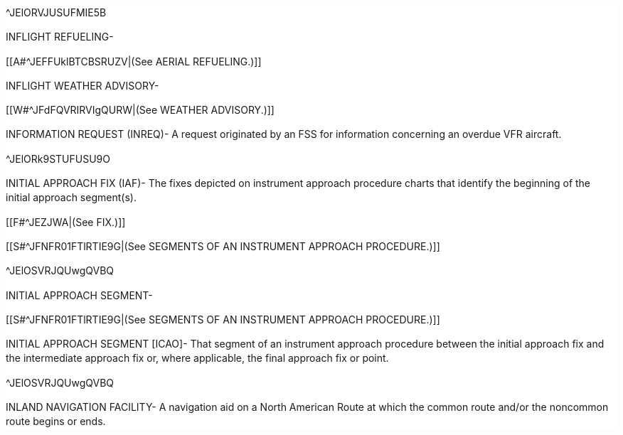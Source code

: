 ^JElORVJUSUFMIE5B

</div>

<div>

INFLIGHT REFUELING-

[[A#^JEFFUklBTCBSRUZV|(See AERIAL REFUELING.)]]

</div>

<div>

INFLIGHT WEATHER ADVISORY-

[[W#^JFdFQVRIRVIgQURW|(See WEATHER ADVISORY.)]]

</div>

<div>

INFORMATION REQUEST (INREQ)- A request originated by an FSS for information concerning an overdue VFR aircraft.

^JElORk9STUFUSU9O

</div>

<div>

INITIAL APPROACH FIX (IAF)- The fixes depicted on instrument approach procedure charts that identify the beginning of the initial approach segment(s).

[[F#^JEZJWA|(See FIX.)]]

[[S#^JFNFR01FTlRTIE9G|(See SEGMENTS OF AN INSTRUMENT APPROACH PROCEDURE.)]]

^JElOSVRJQUwgQVBQ

</div>

<div>

INITIAL APPROACH SEGMENT-

[[S#^JFNFR01FTlRTIE9G|(See SEGMENTS OF AN INSTRUMENT APPROACH PROCEDURE.)]]

</div>

<div>

INITIAL APPROACH SEGMENT \[ICAO\]- That segment of an instrument approach procedure between the initial approach fix and the intermediate approach fix or, where applicable, the final approach fix or point.

^JElOSVRJQUwgQVBQ

</div>

<div>

INLAND NAVIGATION FACILITY- A navigation aid on a North American Route at which the common route and/or the noncommon route begins or ends.
